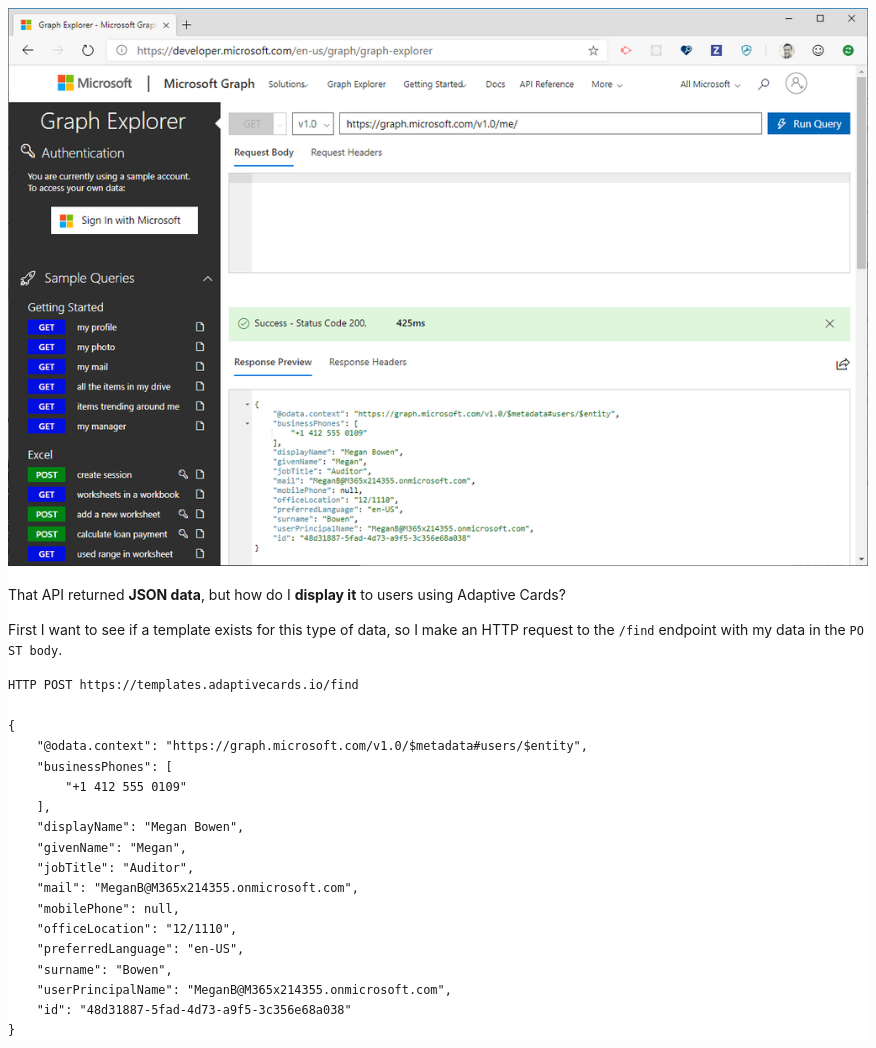 ![Graph Explorer screenshot](content/2019-08-01-12-08-13.png)

That API returned **JSON data**, but how do I **display it** to users using Adaptive Cards? 

First I want to see if a template exists for this type of data, so I make an HTTP request to the `/find` endpoint with my data in the `POST body`.

```
HTTP POST https://templates.adaptivecards.io/find

{
    "@odata.context": "https://graph.microsoft.com/v1.0/$metadata#users/$entity",
    "businessPhones": [
        "+1 412 555 0109"
    ],
    "displayName": "Megan Bowen",
    "givenName": "Megan",
    "jobTitle": "Auditor",
    "mail": "MeganB@M365x214355.onmicrosoft.com",
    "mobilePhone": null,
    "officeLocation": "12/1110",
    "preferredLanguage": "en-US",
    "surname": "Bowen",
    "userPrincipalName": "MeganB@M365x214355.onmicrosoft.com",
    "id": "48d31887-5fad-4d73-a9f5-3c356e68a038"
}
```
